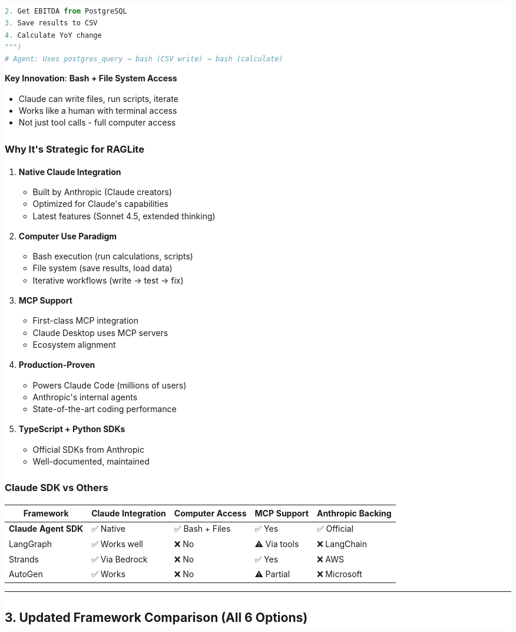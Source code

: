 ```python
2. Get EBITDA from PostgreSQL
3. Save results to CSV
4. Calculate YoY change
""")
# Agent: Uses postgres_query → bash (CSV write) → bash (calculate)
```

**Key Innovation**: **Bash + File System Access**
- Claude can write files, run scripts, iterate
- Works like a human with terminal access
- Not just tool calls - full computer access

### Why It's Strategic for RAGLite

1. **Native Claude Integration**
   - Built by Anthropic (Claude creators)
   - Optimized for Claude's capabilities
   - Latest features (Sonnet 4.5, extended thinking)

2. **Computer Use Paradigm**
   - Bash execution (run calculations, scripts)
   - File system (save results, load data)
   - Iterative workflows (write → test → fix)

3. **MCP Support**
   - First-class MCP integration
   - Claude Desktop uses MCP servers
   - Ecosystem alignment

4. **Production-Proven**
   - Powers Claude Code (millions of users)
   - Anthropic's internal agents
   - State-of-the-art coding performance

5. **TypeScript + Python SDKs**
   - Official SDKs from Anthropic
   - Well-documented, maintained

### Claude SDK vs Others

| Framework | Claude Integration | Computer Access | MCP Support | Anthropic Backing |
|-----------|-------------------|-----------------|-------------|-------------------|
| **Claude Agent SDK** | ✅ Native | ✅ Bash + Files | ✅ Yes | ✅ Official |
| LangGraph | ✅ Works well | ❌ No | ⚠️ Via tools | ❌ LangChain |
| Strands | ✅ Via Bedrock | ❌ No | ✅ Yes | ❌ AWS |
| AutoGen | ✅ Works | ❌ No | ⚠️ Partial | ❌ Microsoft |

---

## 3. Updated Framework Comparison (All 6 Options)
